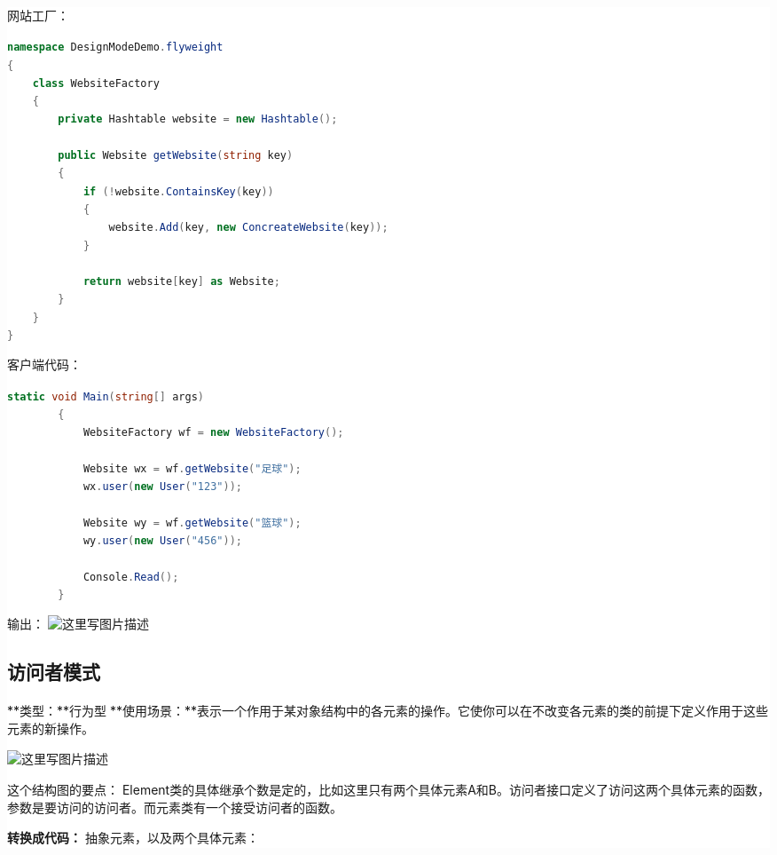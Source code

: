 网站工厂：

```c#
namespace DesignModeDemo.flyweight
{
    class WebsiteFactory
    {
        private Hashtable website = new Hashtable();

        public Website getWebsite(string key)
        {
            if (!website.ContainsKey(key))
            {
                website.Add(key, new ConcreateWebsite(key));
            }

            return website[key] as Website;
        }
    }
}

```
客户端代码：

```c#
static void Main(string[] args)
        {
            WebsiteFactory wf = new WebsiteFactory();

            Website wx = wf.getWebsite("足球");
            wx.user(new User("123"));

            Website wy = wf.getWebsite("篮球");
            wy.user(new User("456"));

            Console.Read();
        }

```
输出：
![这里写图片描述](https://imgconvert.csdnimg.cn/aHR0cDovL2ltZy5ibG9nLmNzZG4ubmV0LzIwMTcwNDI2MTI1MTE2NjM0)

## 访问者模式 ##
**类型：**行为型
**使用场景：**表示一个作用于某对象结构中的各元素的操作。它使你可以在不改变各元素的类的前提下定义作用于这些元素的新操作。

![这里写图片描述](https://imgconvert.csdnimg.cn/aHR0cDovL2ltZy5ibG9nLmNzZG4ubmV0LzIwMTcwNDI2MTI1MjM0NTIz)

这个结构图的要点：
Element类的具体继承个数是定的，比如这里只有两个具体元素A和B。访问者接口定义了访问这两个具体元素的函数，参数是要访问的访问者。而元素类有一个接受访问者的函数。

**转换成代码：**
抽象元素，以及两个具体元素：
